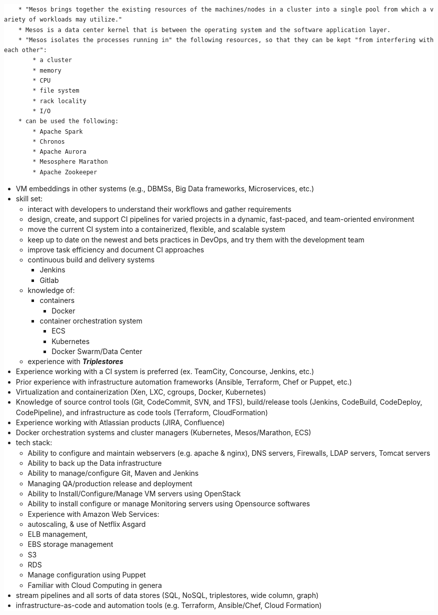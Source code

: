 		* "Mesos brings together the existing resources of the machines/nodes in a cluster into a single pool from which a variety of workloads may utilize."
		* Mesos is a data center kernel that is between the operating system and the software application layer.
		* "Mesos isolates the processes running in" the following resources, so that they can be kept "from interfering with each other":
			* a cluster
			* memory
			* CPU
			* file system
			* rack locality
			* I/O
		* can be used the following:
			* Apache Spark
			* Chronos
			* Apache Aurora
			* Mesosphere Marathon
			* Apache Zookeeper
+ VM embeddings in other systems (e.g., DBMSs, Big Data frameworks, Microservices, etc.)
+ skill set:
	- interact with developers to understand their workflows and gather requirements
	- design, create, and support CI pipelines for varied projects in a dynamic, fast-paced, and team-oriented environment
	- move the current CI system into a containerized, flexible, and scalable system 
	- keep up to date on the newest and bets practices in DevOps, and try them with the development team
	- improve task efficiency and document CI approaches
	- continuous build and delivery systems
		* Jenkins
		* Gitlab
	- knowledge of:
		* containers
			+ Docker
		* container orchestration system
			+ ECS
			+ Kubernetes
			+ Docker Swarm/Data Center
	- experience with ***Triplestores***
+ Experience working with a CI system is preferred (ex. TeamCity, Concourse, Jenkins, etc.)
+ Prior experience with infrastructure automation frameworks (Ansible, Terraform, Chef or Puppet, etc.)
+ Virtualization and containerization (Xen, LXC, cgroups, Docker, Kubernetes)
+ Knowledge of source control tools (Git, CodeCommit, SVN, and TFS), build/release tools (Jenkins, CodeBuild, CodeDeploy, CodePipeline), and infrastructure as code tools (Terraform, CloudFormation)
+ Experience working with Atlassian products (JIRA, Confluence)
+ Docker orchestration systems and cluster managers (Kubernetes, Mesos/Marathon, ECS)
+ tech stack:
	- Ability to configure and maintain webservers (e.g. apache & nginx), DNS servers, Firewalls, LDAP servers, Tomcat servers
	- Ability to back up the Data infrastructure
	- Ability to manage/configure  Git, Maven and Jenkins
	- Managing QA/production release and deployment
	- Ability to Install/Configure/Manage VM servers using OpenStack
	- Ability to install configure or manage Monitoring servers using Opensource softwares
	- Experience with Amazon Web Services:
	- autoscaling, & use of Netflix Asgard
	- ELB management,
	- EBS storage management
	- S3
	- RDS
	- Manage configuration using Puppet
	- Familiar with Cloud Computing in genera
+ stream pipelines and all sorts of data stores (SQL, NoSQL, triplestores, wide column, graph)
+ infrastructure-as-code and automation tools (e.g. Terraform, Ansible/Chef, Cloud Formation)